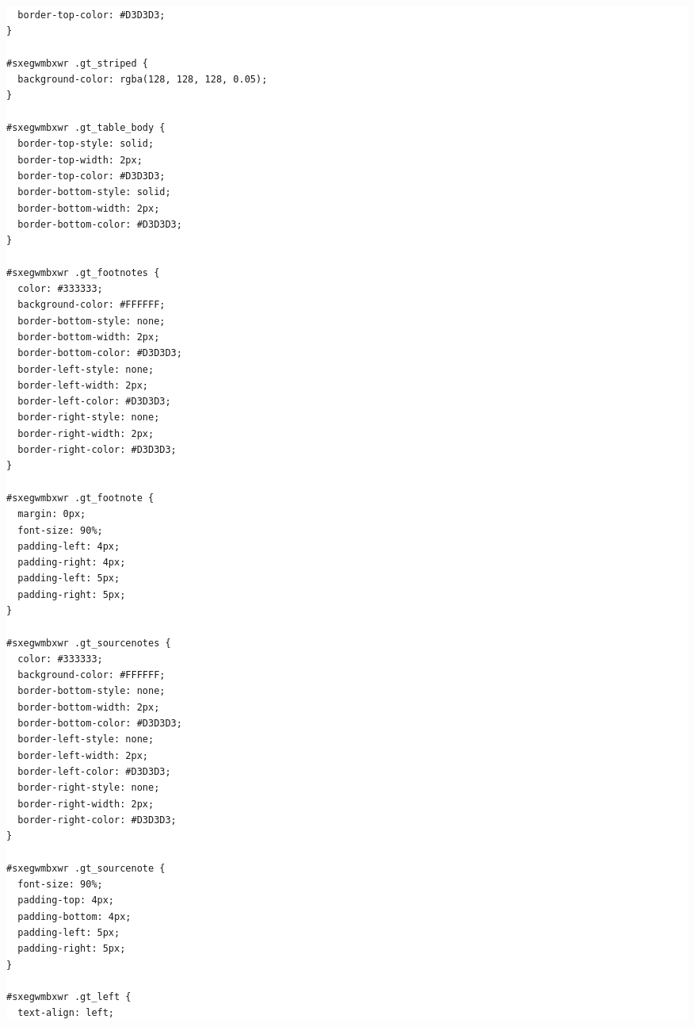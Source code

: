 ```{=html}
  border-top-color: #D3D3D3;
}

#sxegwmbxwr .gt_striped {
  background-color: rgba(128, 128, 128, 0.05);
}

#sxegwmbxwr .gt_table_body {
  border-top-style: solid;
  border-top-width: 2px;
  border-top-color: #D3D3D3;
  border-bottom-style: solid;
  border-bottom-width: 2px;
  border-bottom-color: #D3D3D3;
}

#sxegwmbxwr .gt_footnotes {
  color: #333333;
  background-color: #FFFFFF;
  border-bottom-style: none;
  border-bottom-width: 2px;
  border-bottom-color: #D3D3D3;
  border-left-style: none;
  border-left-width: 2px;
  border-left-color: #D3D3D3;
  border-right-style: none;
  border-right-width: 2px;
  border-right-color: #D3D3D3;
}

#sxegwmbxwr .gt_footnote {
  margin: 0px;
  font-size: 90%;
  padding-left: 4px;
  padding-right: 4px;
  padding-left: 5px;
  padding-right: 5px;
}

#sxegwmbxwr .gt_sourcenotes {
  color: #333333;
  background-color: #FFFFFF;
  border-bottom-style: none;
  border-bottom-width: 2px;
  border-bottom-color: #D3D3D3;
  border-left-style: none;
  border-left-width: 2px;
  border-left-color: #D3D3D3;
  border-right-style: none;
  border-right-width: 2px;
  border-right-color: #D3D3D3;
}

#sxegwmbxwr .gt_sourcenote {
  font-size: 90%;
  padding-top: 4px;
  padding-bottom: 4px;
  padding-left: 5px;
  padding-right: 5px;
}

#sxegwmbxwr .gt_left {
  text-align: left;
```